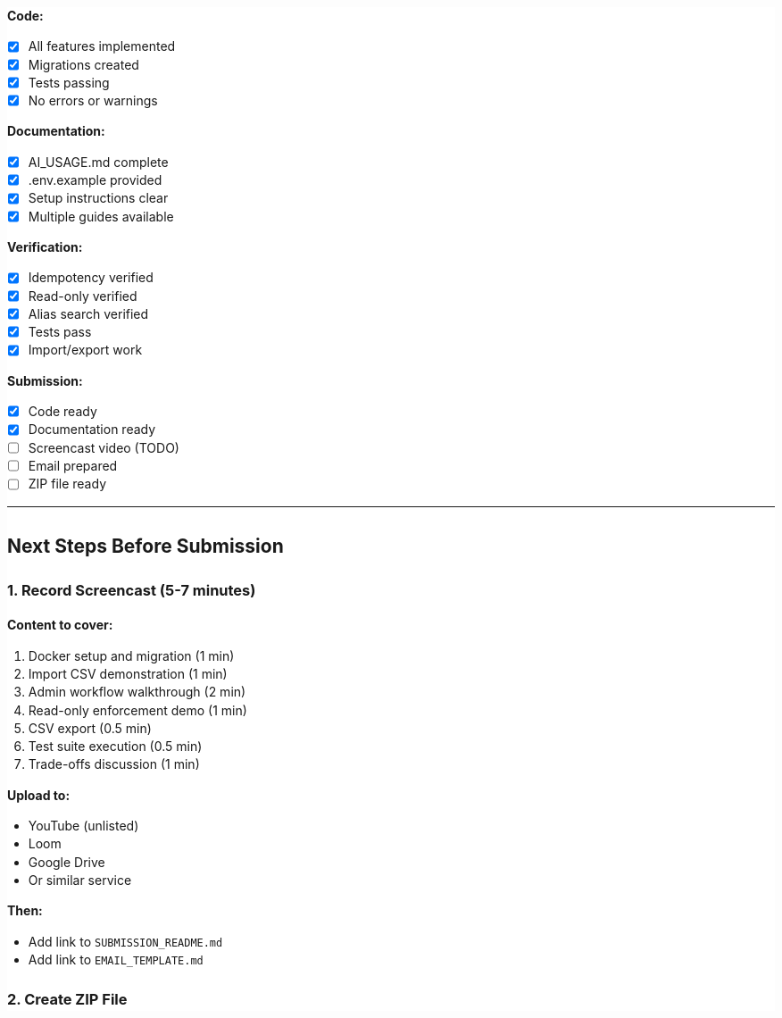 **Code:**
- [x] All features implemented
- [x] Migrations created
- [x] Tests passing
- [x] No errors or warnings

**Documentation:**
- [x] AI_USAGE.md complete
- [x] .env.example provided
- [x] Setup instructions clear
- [x] Multiple guides available

**Verification:**
- [x] Idempotency verified
- [x] Read-only verified
- [x] Alias search verified
- [x] Tests pass
- [x] Import/export work

**Submission:**
- [x] Code ready
- [x] Documentation ready
- [ ] Screencast video (TODO)
- [ ] Email prepared
- [ ] ZIP file ready

---

## Next Steps Before Submission

### 1. Record Screencast (5-7 minutes)

**Content to cover:**
1. Docker setup and migration (1 min)
2. Import CSV demonstration (1 min)
3. Admin workflow walkthrough (2 min)
4. Read-only enforcement demo (1 min)
5. CSV export (0.5 min)
6. Test suite execution (0.5 min)
7. Trade-offs discussion (1 min)

**Upload to:**
- YouTube (unlisted)
- Loom
- Google Drive
- Or similar service

**Then:**
- Add link to `SUBMISSION_README.md`
- Add link to `EMAIL_TEMPLATE.md`

### 2. Create ZIP File
